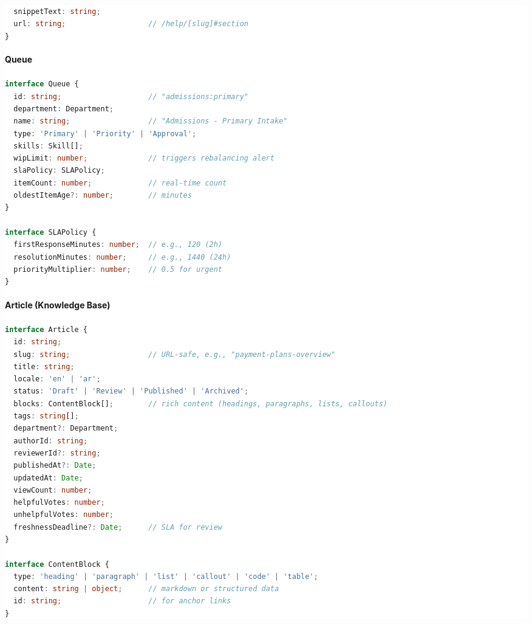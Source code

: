 ```typescript
  snippetText: string;
  url: string;                   // /help/[slug]#section
}
```

#### Queue
```typescript
interface Queue {
  id: string;                    // "admissions:primary"
  department: Department;
  name: string;                  // "Admissions - Primary Intake"
  type: 'Primary' | 'Priority' | 'Approval';
  skills: Skill[];
  wipLimit: number;              // triggers rebalancing alert
  slaPolicy: SLAPolicy;
  itemCount: number;             // real-time count
  oldestItemAge?: number;        // minutes
}

interface SLAPolicy {
  firstResponseMinutes: number;  // e.g., 120 (2h)
  resolutionMinutes: number;     // e.g., 1440 (24h)
  priorityMultiplier: number;    // 0.5 for urgent
}
```

#### Article (Knowledge Base)
```typescript
interface Article {
  id: string;
  slug: string;                  // URL-safe, e.g., "payment-plans-overview"
  title: string;
  locale: 'en' | 'ar';
  status: 'Draft' | 'Review' | 'Published' | 'Archived';
  blocks: ContentBlock[];        // rich content (headings, paragraphs, lists, callouts)
  tags: string[];
  department?: Department;
  authorId: string;
  reviewerId?: string;
  publishedAt?: Date;
  updatedAt: Date;
  viewCount: number;
  helpfulVotes: number;
  unhelpfulVotes: number;
  freshnessDeadline?: Date;      // SLA for review
}

interface ContentBlock {
  type: 'heading' | 'paragraph' | 'list' | 'callout' | 'code' | 'table';
  content: string | object;      // markdown or structured data
  id: string;                    // for anchor links
}
```
